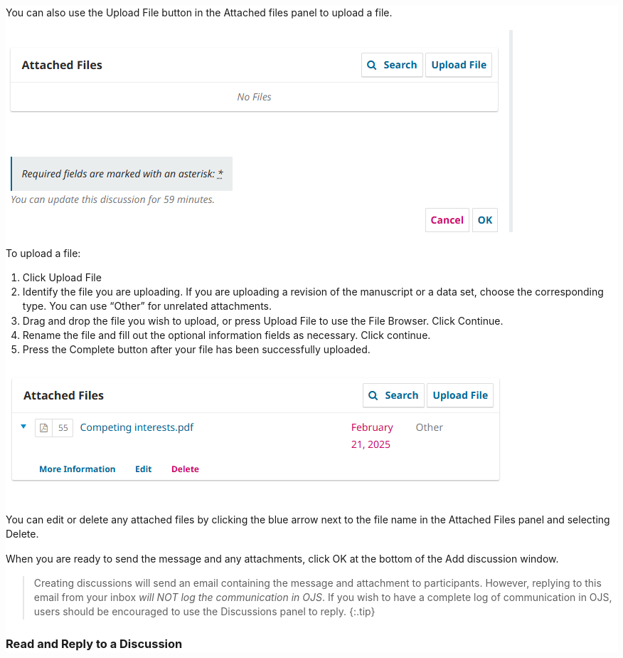 
You can also use the Upload File button in the Attached files panel to upload a file.

![The Attached Files panel with a Search and Upload File button.](./assets/disc-attach-3.5.png)

To upload a file:
1. Click Upload File
2. Identify the file you are uploading. If you are uploading a revision of the manuscript or a data set, choose the corresponding type. You can use “Other” for unrelated attachments.
3. Drag and drop the file you wish to upload, or press Upload File to use the File Browser. Click Continue.
4. Rename the file and fill out the optional information fields as necessary. Click continue.
5. Press the Complete button after your file has been successfully uploaded.

![The Attached Files panel with a Search and Upload File button.](./assets/attach-list-3.5.png)

You can edit or delete any attached files by clicking the blue arrow next to the file name in the Attached Files panel and selecting Delete.

When you are ready to send the message and any attachments, click OK at the bottom of the Add discussion window.

> Creating discussions will send an email containing the message and attachment to participants. However, replying to this email from your inbox *will NOT log the communication in OJS*. If you wish to have a complete log of communication in OJS, users should be encouraged to use the Discussions panel to reply.
{:.tip}


### Read and Reply to a Discussion
